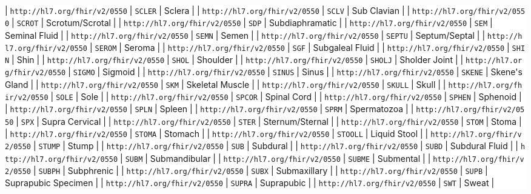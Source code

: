 | `http://hl7.org/fhir/v2/0550` | `SCLER` | Sclera |
| `http://hl7.org/fhir/v2/0550` | `SCLV` | Sub Clavian |
| `http://hl7.org/fhir/v2/0550` | `SCROT` | Scrotum/Scrotal |
| `http://hl7.org/fhir/v2/0550` | `SDP` | Subdiaphramatic |
| `http://hl7.org/fhir/v2/0550` | `SEM` | Seminal Fluid |
| `http://hl7.org/fhir/v2/0550` | `SEMN` | Semen |
| `http://hl7.org/fhir/v2/0550` | `SEPTU` | Septum/Septal |
| `http://hl7.org/fhir/v2/0550` | `SEROM` | Seroma |
| `http://hl7.org/fhir/v2/0550` | `SGF` | Subgaleal Fluid |
| `http://hl7.org/fhir/v2/0550` | `SHIN` | Shin |
| `http://hl7.org/fhir/v2/0550` | `SHOL` | Shoulder |
| `http://hl7.org/fhir/v2/0550` | `SHOLJ` | Sholder Joint |
| `http://hl7.org/fhir/v2/0550` | `SIGMO` | Sigmoid |
| `http://hl7.org/fhir/v2/0550` | `SINUS` | Sinus |
| `http://hl7.org/fhir/v2/0550` | `SKENE` | Skene's Gland |
| `http://hl7.org/fhir/v2/0550` | `SKM` | Skeletal Muscle |
| `http://hl7.org/fhir/v2/0550` | `SKULL` | Skull |
| `http://hl7.org/fhir/v2/0550` | `SOLE` | Sole |
| `http://hl7.org/fhir/v2/0550` | `SPCOR` | Spinal Cord |
| `http://hl7.org/fhir/v2/0550` | `SPHEN` | Sphenoid |
| `http://hl7.org/fhir/v2/0550` | `SPLN` | Spleen |
| `http://hl7.org/fhir/v2/0550` | `SPRM` | Spermatozoa |
| `http://hl7.org/fhir/v2/0550` | `SPX` | Supra Cervical |
| `http://hl7.org/fhir/v2/0550` | `STER` | Sternum/Sternal |
| `http://hl7.org/fhir/v2/0550` | `STOM` | Stoma |
| `http://hl7.org/fhir/v2/0550` | `STOMA` | Stomach |
| `http://hl7.org/fhir/v2/0550` | `STOOLL` | Liquid Stool |
| `http://hl7.org/fhir/v2/0550` | `STUMP` | Stump |
| `http://hl7.org/fhir/v2/0550` | `SUB` | Subdural |
| `http://hl7.org/fhir/v2/0550` | `SUBD` | Subdural Fluid |
| `http://hl7.org/fhir/v2/0550` | `SUBM` | Submandibular |
| `http://hl7.org/fhir/v2/0550` | `SUBME` | Submental |
| `http://hl7.org/fhir/v2/0550` | `SUBPH` | Subphrenic |
| `http://hl7.org/fhir/v2/0550` | `SUBX` | Submaxillary |
| `http://hl7.org/fhir/v2/0550` | `SUPB` | Suprapubic Specimen |
| `http://hl7.org/fhir/v2/0550` | `SUPRA` | Suprapubic |
| `http://hl7.org/fhir/v2/0550` | `SWT` | Sweat |
